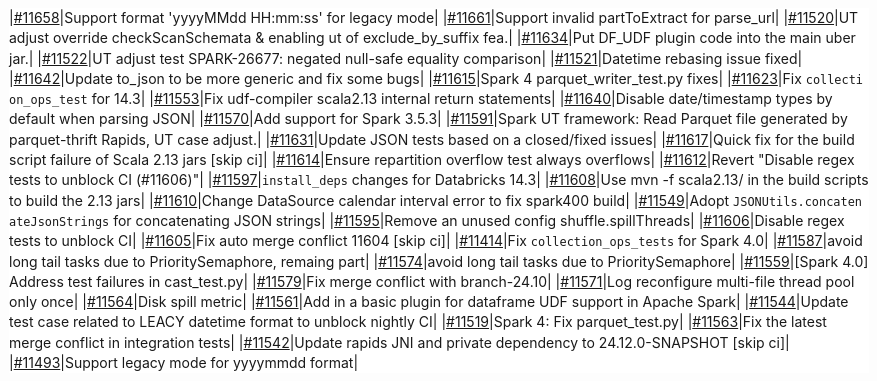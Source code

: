 |[#11658](https://github.com/NVIDIA/spark-rapids/pull/11658)|Support format 'yyyyMMdd HH:mm:ss' for legacy mode|
|[#11661](https://github.com/NVIDIA/spark-rapids/pull/11661)|Support invalid partToExtract for parse_url|
|[#11520](https://github.com/NVIDIA/spark-rapids/pull/11520)|UT adjust override checkScanSchemata & enabling ut of exclude_by_suffix fea.|
|[#11634](https://github.com/NVIDIA/spark-rapids/pull/11634)|Put DF_UDF plugin code into the main uber jar.|
|[#11522](https://github.com/NVIDIA/spark-rapids/pull/11522)|UT adjust test SPARK-26677: negated null-safe equality comparison|
|[#11521](https://github.com/NVIDIA/spark-rapids/pull/11521)|Datetime rebasing issue fixed|
|[#11642](https://github.com/NVIDIA/spark-rapids/pull/11642)|Update to_json to be more generic and fix some bugs|
|[#11615](https://github.com/NVIDIA/spark-rapids/pull/11615)|Spark 4 parquet_writer_test.py fixes|
|[#11623](https://github.com/NVIDIA/spark-rapids/pull/11623)|Fix `collection_ops_test` for  14.3|
|[#11553](https://github.com/NVIDIA/spark-rapids/pull/11553)|Fix udf-compiler scala2.13 internal return statements|
|[#11640](https://github.com/NVIDIA/spark-rapids/pull/11640)|Disable date/timestamp types by default when parsing JSON|
|[#11570](https://github.com/NVIDIA/spark-rapids/pull/11570)|Add support for Spark 3.5.3|
|[#11591](https://github.com/NVIDIA/spark-rapids/pull/11591)|Spark UT framework: Read Parquet file generated by parquet-thrift Rapids, UT case adjust.|
|[#11631](https://github.com/NVIDIA/spark-rapids/pull/11631)|Update JSON tests based on a closed/fixed issues|
|[#11617](https://github.com/NVIDIA/spark-rapids/pull/11617)|Quick fix for the build script failure of Scala 2.13 jars [skip ci]|
|[#11614](https://github.com/NVIDIA/spark-rapids/pull/11614)|Ensure repartition overflow test always overflows|
|[#11612](https://github.com/NVIDIA/spark-rapids/pull/11612)|Revert "Disable regex tests to unblock CI (#11606)"|
|[#11597](https://github.com/NVIDIA/spark-rapids/pull/11597)|`install_deps` changes for Databricks 14.3|
|[#11608](https://github.com/NVIDIA/spark-rapids/pull/11608)|Use mvn -f scala2.13/ in the build scripts to build the 2.13 jars|
|[#11610](https://github.com/NVIDIA/spark-rapids/pull/11610)|Change DataSource calendar interval error to fix spark400 build|
|[#11549](https://github.com/NVIDIA/spark-rapids/pull/11549)|Adopt `JSONUtils.concatenateJsonStrings` for concatenating JSON strings|
|[#11595](https://github.com/NVIDIA/spark-rapids/pull/11595)|Remove an unused config shuffle.spillThreads|
|[#11606](https://github.com/NVIDIA/spark-rapids/pull/11606)|Disable regex tests to unblock CI|
|[#11605](https://github.com/NVIDIA/spark-rapids/pull/11605)|Fix auto merge conflict 11604 [skip ci]|
|[#11414](https://github.com/NVIDIA/spark-rapids/pull/11414)|Fix `collection_ops_tests` for Spark 4.0|
|[#11587](https://github.com/NVIDIA/spark-rapids/pull/11587)|avoid long tail tasks due to PrioritySemaphore, remaing part|
|[#11574](https://github.com/NVIDIA/spark-rapids/pull/11574)|avoid long tail tasks due to PrioritySemaphore|
|[#11559](https://github.com/NVIDIA/spark-rapids/pull/11559)|[Spark 4.0] Address test failures in cast_test.py|
|[#11579](https://github.com/NVIDIA/spark-rapids/pull/11579)|Fix merge conflict with branch-24.10|
|[#11571](https://github.com/NVIDIA/spark-rapids/pull/11571)|Log reconfigure multi-file thread pool only once|
|[#11564](https://github.com/NVIDIA/spark-rapids/pull/11564)|Disk spill metric|
|[#11561](https://github.com/NVIDIA/spark-rapids/pull/11561)|Add in a basic plugin for dataframe UDF support in Apache Spark|
|[#11544](https://github.com/NVIDIA/spark-rapids/pull/11544)|Update test case related to LEACY datetime format to unblock nightly CI|
|[#11519](https://github.com/NVIDIA/spark-rapids/pull/11519)|Spark 4:  Fix parquet_test.py|
|[#11563](https://github.com/NVIDIA/spark-rapids/pull/11563)|Fix the latest merge conflict in integration tests|
|[#11542](https://github.com/NVIDIA/spark-rapids/pull/11542)|Update rapids JNI and private dependency to 24.12.0-SNAPSHOT [skip ci]|
|[#11493](https://github.com/NVIDIA/spark-rapids/pull/11493)|Support legacy mode for yyyymmdd format|

